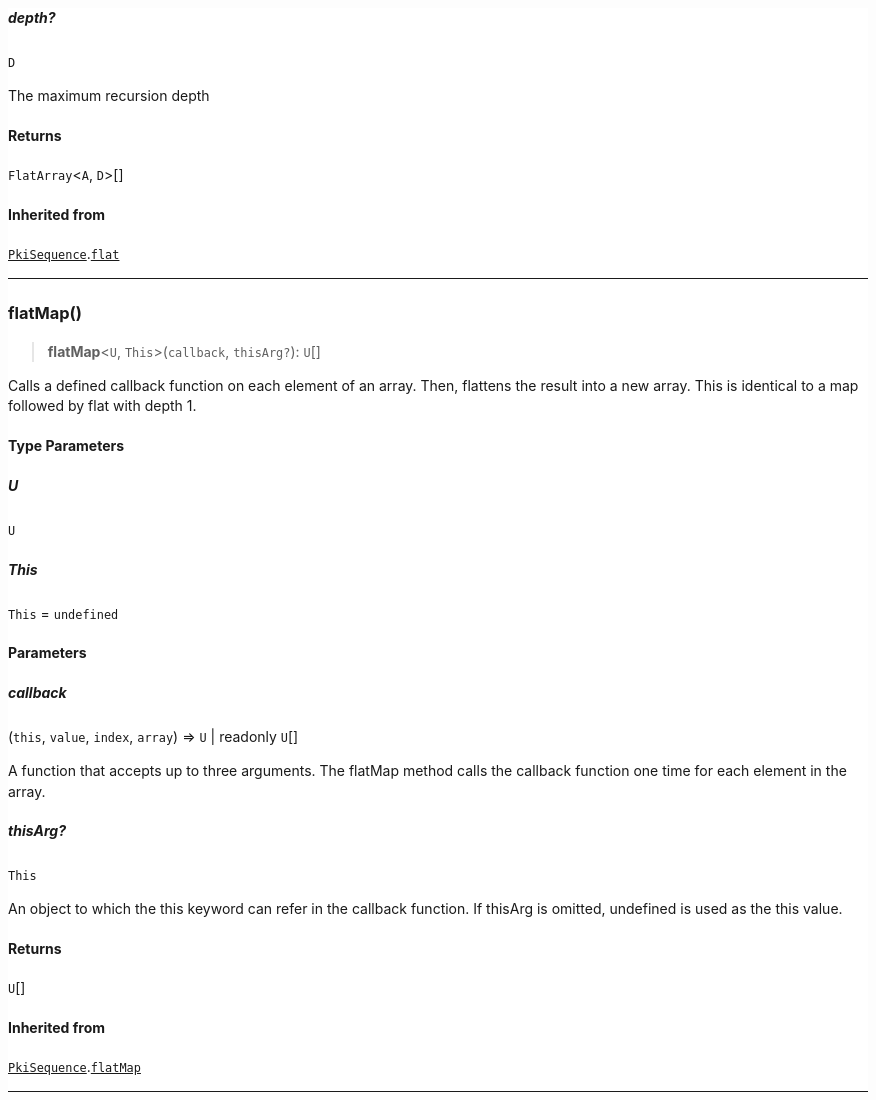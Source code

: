 ##### depth?

`D`

The maximum recursion depth

#### Returns

`FlatArray`\<`A`, `D`\>[]

#### Inherited from

[`PkiSequence`](../../../../core/PkiBase/classes/PkiSequence.md).[`flat`](../../../../core/PkiBase/classes/PkiSequence.md#flat)

---

### flatMap()

> **flatMap**\<`U`, `This`\>(`callback`, `thisArg?`): `U`[]

Calls a defined callback function on each element of an array. Then, flattens the result into
a new array.
This is identical to a map followed by flat with depth 1.

#### Type Parameters

##### U

`U`

##### This

`This` = `undefined`

#### Parameters

##### callback

(`this`, `value`, `index`, `array`) => `U` \| readonly `U`[]

A function that accepts up to three arguments. The flatMap method calls the
callback function one time for each element in the array.

##### thisArg?

`This`

An object to which the this keyword can refer in the callback function. If
thisArg is omitted, undefined is used as the this value.

#### Returns

`U`[]

#### Inherited from

[`PkiSequence`](../../../../core/PkiBase/classes/PkiSequence.md).[`flatMap`](../../../../core/PkiBase/classes/PkiSequence.md#flatmap)

---